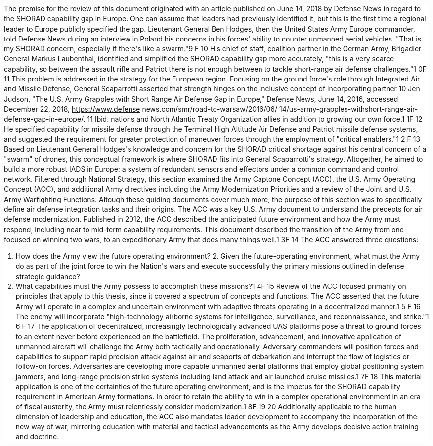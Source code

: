 The premise for the review of this document originated with an article published on June 14, 2018 by Defense News in regard to the SHORAD capability gap in Europe.
One can assume that leaders had previously identified it, but this is the first time a regional leader to Europe publicly specified the gap. Lieutenant General Ben Hodges, then the United States Army Europe commander, told Defense News during an interview in Poland his concerns in his forces' ability to counter unmanned aerial vehicles. "That is my SHORAD concern, especially if there's like a swarm."9 F 10 His chief of staff, coalition partner in the German Army, Brigadier General Markus Laubenthal, identified and simplified the SHORAD capability gap more accurately, "this is a very scarce capability, so between the assault rifle and Patriot there is not enough between to tackle short-range air defense challenges."1 0F 11 This problem is addressed in the strategy for the European region. Focusing on the ground force's role through Integrated Air and Missile Defense, General Scaparrotti asserted that strength hinges on the inclusive concept of incorporating partner 10 Jen Judson, "The U.S. Army Grapples with Short Range Air Defense Gap in Europe," Defense News, June 14, 2016, accessed December 22, 2018, https://www.defense news.com/smr/road-to-warsaw/2016/06/ 14/us-army-grapples-withshort-range-air-defense-gap-in-europe/.
11 Ibid. nations and North Atlantic Treaty Organization allies in addition to growing our own force.1 1F 12 He specified capability for missile defense through the Terminal High Altitude Air Defense and Patriot missile defense systems, and suggested the requirement for greater protection of maneuver forces through the employment of "critical enablers."1 2 F 13 Based on Lieutenant General Hodges's knowledge and concern for the SHORAD critical shortage against his central concern of a "swarm" of drones, this conceptual framework is where SHORAD fits into General Scaparrotti's strategy. Altogether, he aimed to build a more robust IADS in Europe: a system of redundant sensors and effectors under a common command and control network.
Filtered through National Strategy, this section examined the Army Captone Concept (ACC), the U.S. Army Operating Concept (AOC), and additional Army directives including the Army Modernization Priorities and a review of the Joint and U.S. Army Warfighting Functions. Altough these guiding documents cover much more, the purpose of this section was to specifically define air defense integration tasks and their origins.
The ACC was a key U.S. Army document to understand the precepts for air defense modernization. Published in 2012, the ACC described the anticipated future environment and how the Army must respond, including near to mid-term capability requirements. This document described the transition of the Army from one focused on winning two wars, to an expeditionary Army that does many things well.1 3F 14
The ACC answered three questions:
1. How does the Army view the future operating environment? 2. Given the future-operating environment, what must the Army do as part of the joint force to win the Nation's wars and execute successfully the primary missions outlined in defense strategic guidance?
3. What capabilities must the Army possess to accomplish these missions?1 4F 15 Review of the ACC focused primarily on principles that apply to this thesis, since it covered a spectrum of concepts and functions.
The ACC asserted that the future Army will operate in a complex and uncertain environment with adaptive threats operating in a decentralized manner.1 5 F 16 The enemy will incorporate "high-technology airborne systems for intelligence, surveillance, and reconnaissance, and strike."1 6 F 17 The application of decentralized, increasingly technologically advanced UAS platforms pose a threat to ground forces to an extent never before experienced on the battlefield. The proliferation, advancement, and innovative application of unmanned aircraft will challenge the Army both tactically and operationally.
Adversary commanders will position forces and capabilities to support rapid precision attack against air and seaports of debarkation and interrupt the flow of logistics or follow-on forces. Adversaries are developing more capable unmanned aerial platforms that employ global positioning system jammers, and long-range precision strike systems including land attack and air launched cruise missiles.1 7F 18
This material application is one of the certainties of the future operating environment, and is the impetus for the SHORAD capability requirement in American Army formations. In order to retain the ability to win in a complex operational environment in an era of fiscal austerity, the Army must relentlessly consider modernization.1 8F 
19
20
Additionally applicable to the human dimension of leadership and education, the ACC also mandates leader development to accompany the incorporation of the new way of war, mirroring education with material and tactical advancements as the Army develops decisive action training and doctrine.